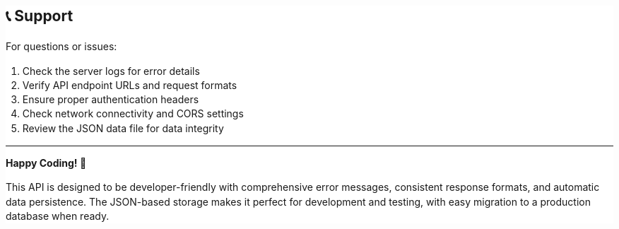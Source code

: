 ## 📞 Support

For questions or issues:
1. Check the server logs for error details
2. Verify API endpoint URLs and request formats
3. Ensure proper authentication headers
4. Check network connectivity and CORS settings
5. Review the JSON data file for data integrity

---

**Happy Coding! 🎉**

This API is designed to be developer-friendly with comprehensive error messages, consistent response formats, and automatic data persistence. The JSON-based storage makes it perfect for development and testing, with easy migration to a production database when ready.
